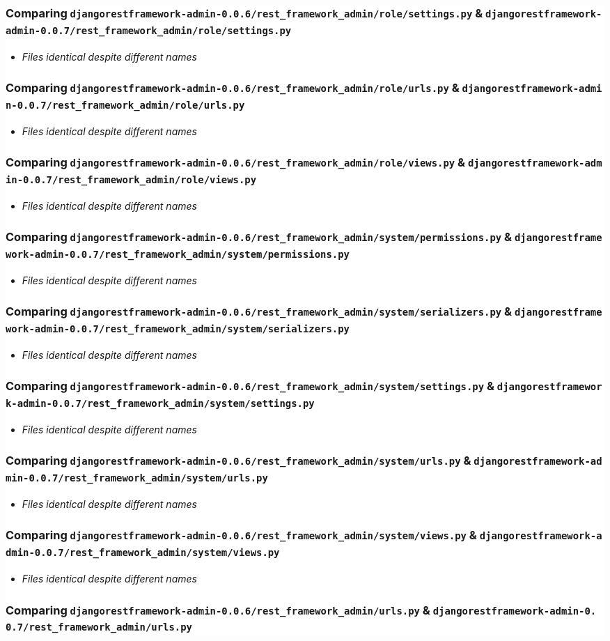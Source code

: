 ### Comparing `djangorestframework-admin-0.0.6/rest_framework_admin/role/settings.py` & `djangorestframework-admin-0.0.7/rest_framework_admin/role/settings.py`

 * *Files identical despite different names*

### Comparing `djangorestframework-admin-0.0.6/rest_framework_admin/role/urls.py` & `djangorestframework-admin-0.0.7/rest_framework_admin/role/urls.py`

 * *Files identical despite different names*

### Comparing `djangorestframework-admin-0.0.6/rest_framework_admin/role/views.py` & `djangorestframework-admin-0.0.7/rest_framework_admin/role/views.py`

 * *Files identical despite different names*

### Comparing `djangorestframework-admin-0.0.6/rest_framework_admin/system/permissions.py` & `djangorestframework-admin-0.0.7/rest_framework_admin/system/permissions.py`

 * *Files identical despite different names*

### Comparing `djangorestframework-admin-0.0.6/rest_framework_admin/system/serializers.py` & `djangorestframework-admin-0.0.7/rest_framework_admin/system/serializers.py`

 * *Files identical despite different names*

### Comparing `djangorestframework-admin-0.0.6/rest_framework_admin/system/settings.py` & `djangorestframework-admin-0.0.7/rest_framework_admin/system/settings.py`

 * *Files identical despite different names*

### Comparing `djangorestframework-admin-0.0.6/rest_framework_admin/system/urls.py` & `djangorestframework-admin-0.0.7/rest_framework_admin/system/urls.py`

 * *Files identical despite different names*

### Comparing `djangorestframework-admin-0.0.6/rest_framework_admin/system/views.py` & `djangorestframework-admin-0.0.7/rest_framework_admin/system/views.py`

 * *Files identical despite different names*

### Comparing `djangorestframework-admin-0.0.6/rest_framework_admin/urls.py` & `djangorestframework-admin-0.0.7/rest_framework_admin/urls.py`
